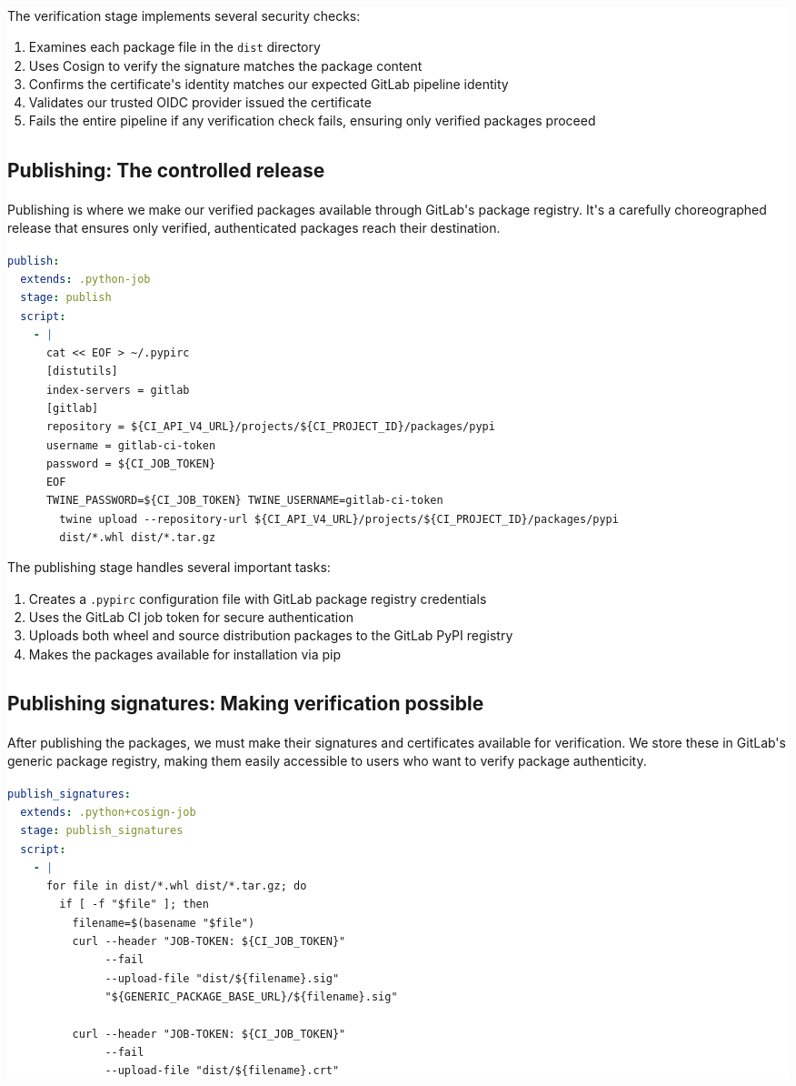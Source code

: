 ```yaml
```

The verification stage implements several security checks:

1. Examines each package file in the `dist` directory
2. Uses Cosign to verify the signature matches the package content
3. Confirms the certificate's identity matches our expected GitLab pipeline identity
4. Validates our trusted OIDC provider issued the certificate
5. Fails the entire pipeline if any verification check fails, ensuring only verified packages proceed

## Publishing: The controlled release

Publishing is where we make our verified packages available through GitLab's package registry. It's a carefully choreographed release that ensures only verified, authenticated packages reach their destination.

```yaml
publish:
  extends: .python-job
  stage: publish
  script:
    - |
      cat << EOF > ~/.pypirc
      [distutils]
      index-servers = gitlab
      [gitlab]
      repository = ${CI_API_V4_URL}/projects/${CI_PROJECT_ID}/packages/pypi
      username = gitlab-ci-token
      password = ${CI_JOB_TOKEN}
      EOF
      TWINE_PASSWORD=${CI_JOB_TOKEN} TWINE_USERNAME=gitlab-ci-token 
        twine upload --repository-url ${CI_API_V4_URL}/projects/${CI_PROJECT_ID}/packages/pypi 
        dist/*.whl dist/*.tar.gz
```

The publishing stage handles several important tasks:

1. Creates a `.pypirc` configuration file with GitLab package registry credentials
2. Uses the GitLab CI job token for secure authentication
3. Uploads both wheel and source distribution packages to the GitLab PyPI registry
4. Makes the packages available for installation via pip

## Publishing signatures: Making verification possible

After publishing the packages, we must make their signatures and certificates available for verification. We store these in GitLab's generic package registry, making them easily accessible to users who want to verify package authenticity.

```yaml
publish_signatures:
  extends: .python+cosign-job
  stage: publish_signatures
  script:
    - |
      for file in dist/*.whl dist/*.tar.gz; do
        if [ -f "$file" ]; then
          filename=$(basename "$file")
          curl --header "JOB-TOKEN: ${CI_JOB_TOKEN}" 
               --fail 
               --upload-file "dist/${filename}.sig" 
               "${GENERIC_PACKAGE_BASE_URL}/${filename}.sig"

          curl --header "JOB-TOKEN: ${CI_JOB_TOKEN}" 
               --fail 
               --upload-file "dist/${filename}.crt" 
```